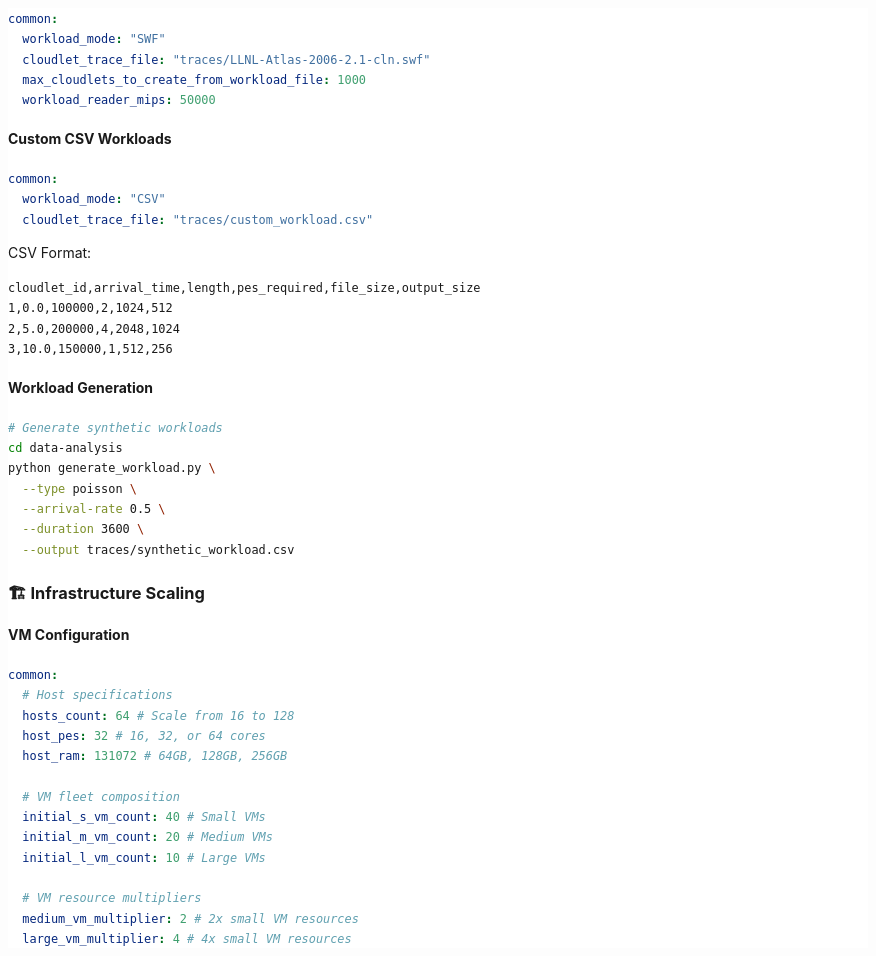 ```yaml
common:
  workload_mode: "SWF"
  cloudlet_trace_file: "traces/LLNL-Atlas-2006-2.1-cln.swf"
  max_cloudlets_to_create_from_workload_file: 1000
  workload_reader_mips: 50000
```

#### Custom CSV Workloads

```yaml
common:
  workload_mode: "CSV"
  cloudlet_trace_file: "traces/custom_workload.csv"
```

CSV Format:

```csv
cloudlet_id,arrival_time,length,pes_required,file_size,output_size
1,0.0,100000,2,1024,512
2,5.0,200000,4,2048,1024
3,10.0,150000,1,512,256
```

#### Workload Generation

```bash
# Generate synthetic workloads
cd data-analysis
python generate_workload.py \
  --type poisson \
  --arrival-rate 0.5 \
  --duration 3600 \
  --output traces/synthetic_workload.csv
```

### 🏗️ Infrastructure Scaling

#### VM Configuration

```yaml
common:
  # Host specifications
  hosts_count: 64 # Scale from 16 to 128
  host_pes: 32 # 16, 32, or 64 cores
  host_ram: 131072 # 64GB, 128GB, 256GB

  # VM fleet composition
  initial_s_vm_count: 40 # Small VMs
  initial_m_vm_count: 20 # Medium VMs
  initial_l_vm_count: 10 # Large VMs

  # VM resource multipliers
  medium_vm_multiplier: 2 # 2x small VM resources
  large_vm_multiplier: 4 # 4x small VM resources
```
